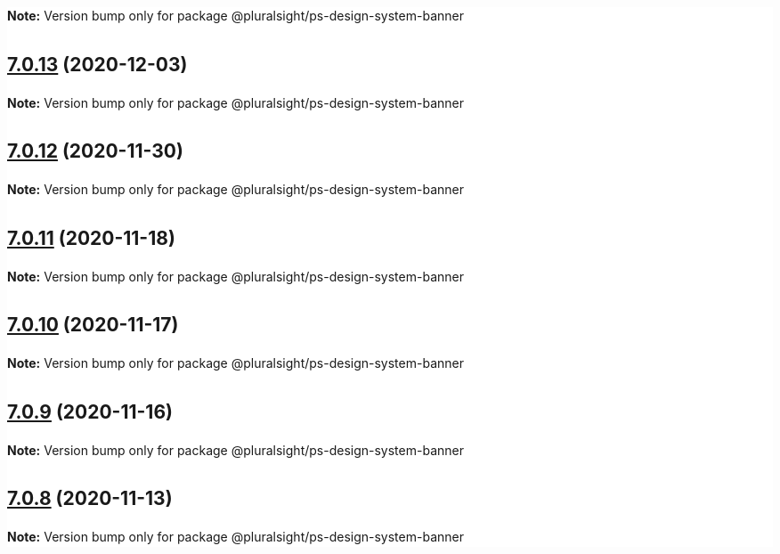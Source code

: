 **Note:** Version bump only for package @pluralsight/ps-design-system-banner





## [7.0.13](https://github.com/pluralsight/design-system/compare/@pluralsight/ps-design-system-banner@7.0.12...@pluralsight/ps-design-system-banner@7.0.13) (2020-12-03)

**Note:** Version bump only for package @pluralsight/ps-design-system-banner





## [7.0.12](https://github.com/pluralsight/design-system/compare/@pluralsight/ps-design-system-banner@7.0.11...@pluralsight/ps-design-system-banner@7.0.12) (2020-11-30)

**Note:** Version bump only for package @pluralsight/ps-design-system-banner





## [7.0.11](https://github.com/pluralsight/design-system/compare/@pluralsight/ps-design-system-banner@7.0.10...@pluralsight/ps-design-system-banner@7.0.11) (2020-11-18)

**Note:** Version bump only for package @pluralsight/ps-design-system-banner





## [7.0.10](https://github.com/pluralsight/design-system/compare/@pluralsight/ps-design-system-banner@7.0.9...@pluralsight/ps-design-system-banner@7.0.10) (2020-11-17)

**Note:** Version bump only for package @pluralsight/ps-design-system-banner





## [7.0.9](https://github.com/pluralsight/design-system/compare/@pluralsight/ps-design-system-banner@7.0.8...@pluralsight/ps-design-system-banner@7.0.9) (2020-11-16)

**Note:** Version bump only for package @pluralsight/ps-design-system-banner





## [7.0.8](https://github.com/pluralsight/design-system/compare/@pluralsight/ps-design-system-banner@7.0.7...@pluralsight/ps-design-system-banner@7.0.8) (2020-11-13)

**Note:** Version bump only for package @pluralsight/ps-design-system-banner
